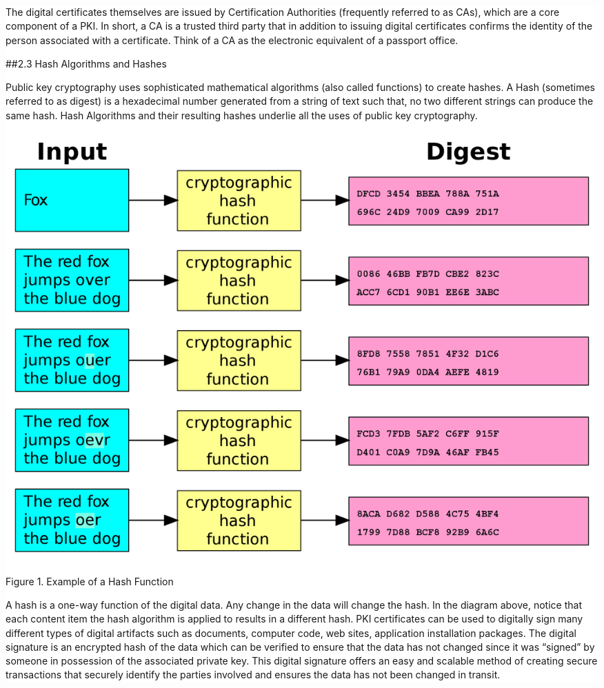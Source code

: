The digital certificates themselves are issued by Certification Authorities (frequently referred to as CAs), which are a core component of a PKI. In short, a CA is a trusted third party that in addition to issuing digital certificates confirms
the identity of the person associated with a certificate. Think of a CA as the electronic equivalent of a passport office.

##2.3 Hash Algorithms and Hashes

Public key cryptography uses sophisticated mathematical algorithms (also called functions) to create hashes.  A Hash (sometimes referred to as digest) is a hexadecimal number generated from a string of text such that, no two different strings can produce the same hash. Hash Algorithms and their resulting hashes underlie all the uses of public key cryptography.

<img src="/img/FPKITI-image2.png"/>

<span id="_Toc430632721" class="anchor"></span>Figure 1. Example of a Hash Function

A hash is a one-way function of the digital data. Any change in the data will change the hash. In the diagram above, notice that each content item the hash algorithm is applied to results in a different hash.  PKI certificates can be used to digitally sign many different types of digital artifacts such as documents, computer code, web sites, application installation packages. The digital signature is an encrypted hash of the data which can be verified to ensure that the data has not changed since it was “signed” by someone in possession of the associated private key. This digital signature offers an easy and scalable method of creating secure transactions that securely identify the parties involved and ensures the data has not been changed in transit.
